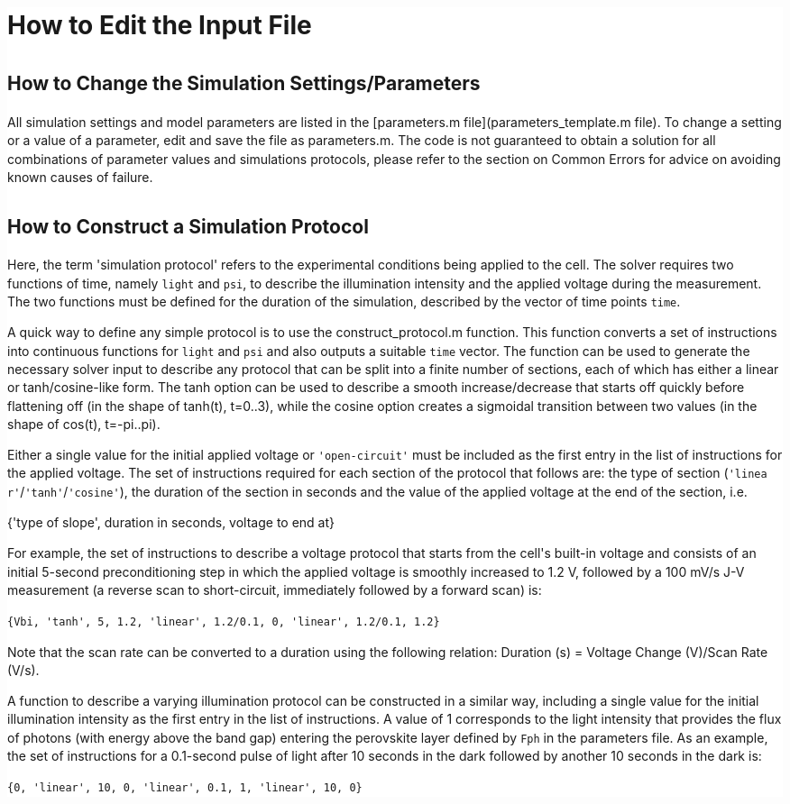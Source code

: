 
# How to Edit the Input File

## How to Change the Simulation Settings/Parameters

All simulation settings and model parameters are listed in the [parameters.m file](parameters_template.m file). To change a setting or a value of a parameter, edit and save the file as parameters.m. The code is not guaranteed to obtain a solution for all combinations of parameter values and simulations protocols, please refer to the section on Common Errors for advice on avoiding known causes of failure.


## How to Construct a Simulation Protocol

Here, the term 'simulation protocol' refers to the experimental conditions being applied to the cell. The solver requires two functions of time, namely `light` and `psi`, to describe the illumination intensity and the applied voltage during the measurement. The two functions must be defined for the duration of the simulation, described by the vector of time points `time`.

A quick way to define any simple protocol is to use the construct_protocol.m function. This function converts a set of instructions into continuous functions for `light` and `psi` and also outputs a suitable `time` vector.
The function can be used to generate the necessary solver input to describe any protocol that can be split into a finite number of sections, each of which has either a linear or tanh/cosine-like form. The tanh option can be used to describe a smooth increase/decrease that starts off quickly before flattening off (in the shape of tanh(t), t=0..3), while the cosine option creates a sigmoidal transition between two values (in the shape of cos(t), t=-pi..pi).

Either a single value for the initial applied voltage or `'open-circuit'` must be included as the first entry in the list of instructions for the applied voltage. The set of instructions required for each section of the protocol that follows are: the type of section (`'linear'`/`'tanh'`/`'cosine'`), the duration of the section in seconds and the value of the applied voltage at the end of the section, i.e.

{'type of slope', duration in seconds, voltage to end at}

For example, the set of instructions to describe a voltage protocol that starts from the cell's built-in voltage and consists of an initial 5-second preconditioning step in which the applied voltage is smoothly increased to 1.2 V, followed by a 100 mV/s J-V measurement (a reverse scan to short-circuit, immediately followed by a forward scan) is:

`{Vbi, 'tanh', 5, 1.2, 'linear', 1.2/0.1, 0, 'linear', 1.2/0.1, 1.2}`

Note that the scan rate can be converted to a duration using the following relation:
Duration (s) = Voltage Change (V)/Scan Rate (V/s).

A function to describe a varying illumination protocol can be constructed in a similar way, including a single value for the initial illumination intensity as the first entry in the list of instructions. A value of 1 corresponds to the light intensity that provides the flux of photons (with energy above the band gap) entering the perovskite layer defined by `Fph` in the parameters file. As an example, the set of instructions for a 0.1-second pulse of light after 10 seconds in the dark followed by another 10 seconds in the dark is:

`{0, 'linear', 10, 0, 'linear', 0.1, 1, 'linear', 10, 0}`
